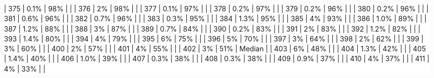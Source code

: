 | 375 | 0.1% | 98% |  |
| 376 | 2% | 98% |  |
| 377 | 0.1% | 97% |  |
| 378 | 0.2% | 97% |  |
| 379 | 0.2% | 96% |  |
| 380 | 0.2% | 96% |  |
| 381 | 0.6% | 96% |  |
| 382 | 0.7% | 96% |  |
| 383 | 0.3% | 95% |  |
| 384 | 1.3% | 95% |  |
| 385 | 4% | 93% |  |
| 386 | 1.0% | 89% |  |
| 387 | 1.2% | 88% |  |
| 388 | 3% | 87% |  |
| 389 | 0.7% | 84% |  |
| 390 | 0.2% | 83% |  |
| 391 | 2% | 83% |  |
| 392 | 1.2% | 82% |  |
| 393 | 1.4% | 80% |  |
| 394 | 4% | 79% |  |
| 395 | 6% | 75% |  |
| 396 | 5% | 70% |  |
| 397 | 3% | 64% |  |
| 398 | 2% | 62% |  |
| 399 | 3% | 60% |  |
| 400 | 2% | 57% |  |
| 401 | 4% | 55% |  |
| 402 | 3% | 51% | Median |
| 403 | 6% | 48% |  |
| 404 | 1.3% | 42% |  |
| 405 | 1.4% | 40% |  |
| 406 | 1.0% | 39% |  |
| 407 | 0.3% | 38% |  |
| 408 | 0.3% | 38% |  |
| 409 | 0.9% | 37% |  |
| 410 | 4% | 37% |  |
| 411 | 4% | 33% |  |